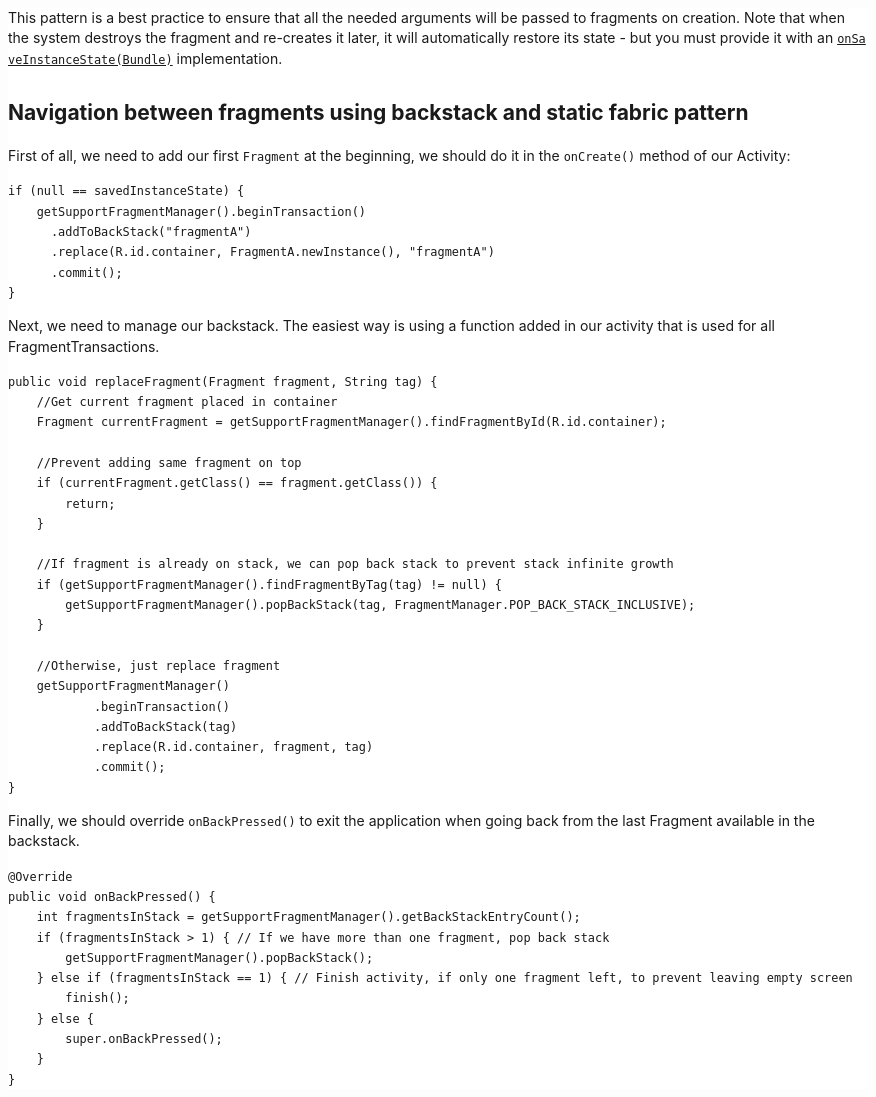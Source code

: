 This pattern is a best practice to ensure that all the needed arguments will be passed to fragments on creation.
Note that when the system destroys the fragment and re-creates it later, it will automatically restore its state - but you must provide it with an [`onSaveInstanceState(Bundle)`][1] implementation.


  [1]: https://developer.android.com/reference/android/app/Fragment.html#onSaveInstanceState(android.os.Bundle)

## Navigation between fragments using backstack and static fabric pattern
First of all, we need to add our first `Fragment` at the beginning, we should do it in the `onCreate()` method of our Activity:

    if (null == savedInstanceState) {
        getSupportFragmentManager().beginTransaction()
          .addToBackStack("fragmentA")
          .replace(R.id.container, FragmentA.newInstance(), "fragmentA")
          .commit();
    }

         
Next, we need to manage our backstack. The easiest way is using a function added in our activity that is used for all FragmentTransactions.


    public void replaceFragment(Fragment fragment, String tag) {
        //Get current fragment placed in container
        Fragment currentFragment = getSupportFragmentManager().findFragmentById(R.id.container);

        //Prevent adding same fragment on top
        if (currentFragment.getClass() == fragment.getClass()) {
            return;
        }

        //If fragment is already on stack, we can pop back stack to prevent stack infinite growth
        if (getSupportFragmentManager().findFragmentByTag(tag) != null) {
            getSupportFragmentManager().popBackStack(tag, FragmentManager.POP_BACK_STACK_INCLUSIVE);
        }

        //Otherwise, just replace fragment
        getSupportFragmentManager()
                .beginTransaction()
                .addToBackStack(tag)
                .replace(R.id.container, fragment, tag)
                .commit();
    }

Finally, we should override `onBackPressed()` to exit the application when going back from the last Fragment available in the backstack.

    @Override
    public void onBackPressed() {
        int fragmentsInStack = getSupportFragmentManager().getBackStackEntryCount();
        if (fragmentsInStack > 1) { // If we have more than one fragment, pop back stack
            getSupportFragmentManager().popBackStack();
        } else if (fragmentsInStack == 1) { // Finish activity, if only one fragment left, to prevent leaving empty screen
            finish();
        } else {
            super.onBackPressed();
        }
    }


  [1]: https://developer.android.com/training/basics/fragments/communicating.html